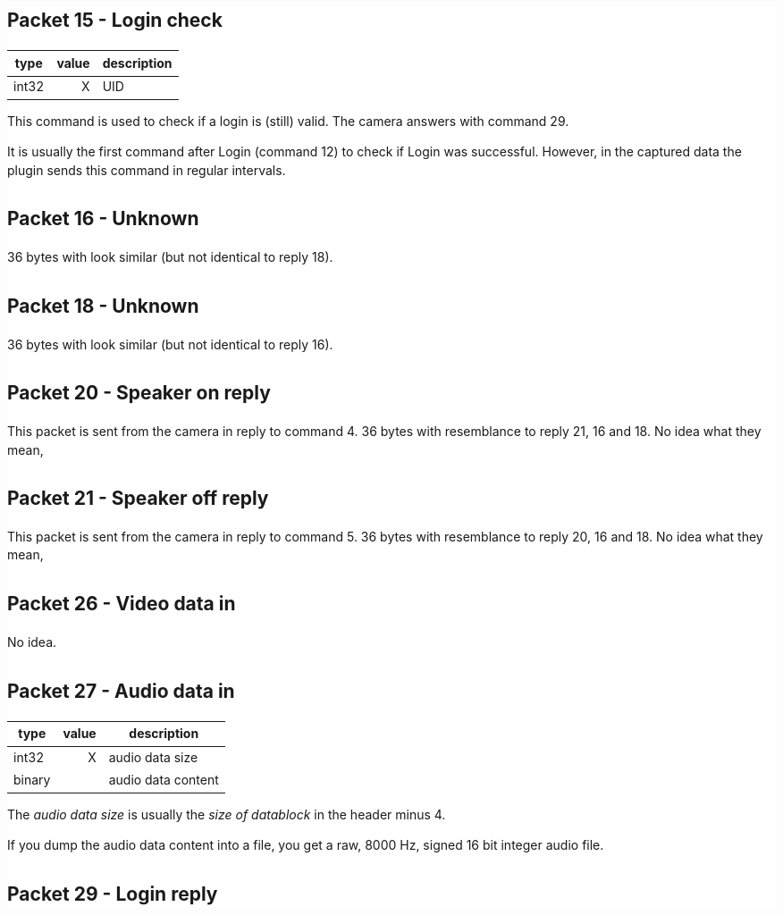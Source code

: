 ## Packet 15 - Login check

| type   | value | description            |
| ------ | ----: | ---------------------- |
| int32  |     X | UID                    |

This command is used to check if a login is (still) valid.
The camera answers with command 29.

It is usually the first command after Login (command 12) to check if Login was successful.
However, in the captured data the plugin sends this command in regular intervals.


## Packet 16 - Unknown

36 bytes with look similar (but not identical to reply 18).

## Packet 18 - Unknown

36 bytes with look similar (but not identical to reply 16).

## Packet 20 - Speaker on reply

This packet is sent from the camera in reply to command 4.
36 bytes with resemblance to reply 21, 16 and 18.
No idea what they mean,

## Packet 21 - Speaker off reply

This packet is sent from the camera in reply to command 5.
36 bytes with resemblance to reply 20, 16 and 18.
No idea what they mean,

## Packet 26 - Video data in

No idea.

## Packet 27 - Audio data in

| type   | value | description            |
| ------ | ----: | ---------------------- |
| int32  |     X | audio data size        |
| binary |       | audio data content     |

The *audio data size* is usually the *size of datablock* in the header minus 4.

If you dump the audio data content into a file, you get a raw, 8000 Hz, signed 16 bit integer audio file.

## Packet 29 - Login reply
